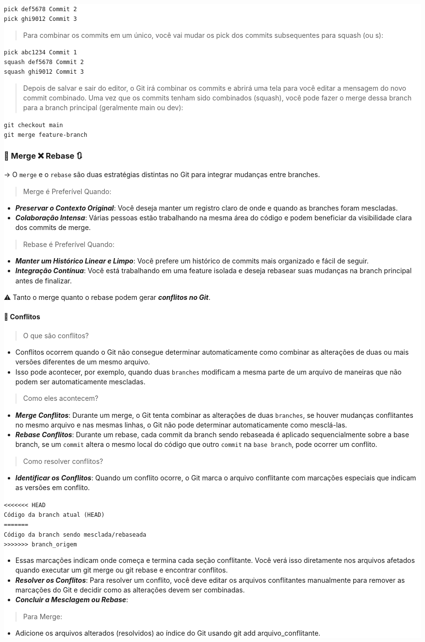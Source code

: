 ```
pick def5678 Commit 2
pick ghi9012 Commit 3
```
> Para combinar os commits em um único, você vai mudar os pick dos commits subsequentes para squash (ou s):
```
pick abc1234 Commit 1
squash def5678 Commit 2
squash ghi9012 Commit 3
```
> Depois de salvar e sair do editor, o Git irá combinar os commits e abrirá uma tela para você editar a mensagem do novo commit combinado. Uma vez que os commits tenham sido combinados (squash), você pode fazer o merge dessa branch para a branch principal (geralmente main ou dev):
```
git checkout main
git merge feature-branch
```

<h3>🔀 Merge ❌ Rebase 🔃</h3>

→ O `merge` e o `rebase` são duas estratégias distintas no Git para integrar mudanças entre branches. 

> Merge é Preferível Quando:
- ___Preservar o Contexto Original___: Você deseja manter um registro claro de onde e quando as branches foram mescladas.
- ___Colaboração Intensa___: Várias pessoas estão trabalhando na mesma área do código e podem beneficiar da visibilidade clara dos commits de merge.
> Rebase é Preferível Quando:
- ___Manter um Histórico Linear e Limpo___: Você prefere um histórico de commits mais organizado e fácil de seguir.
- ___Integração Contínua___: Você está trabalhando em uma feature isolada e deseja rebasear suas mudanças na branch principal antes de finalizar.

⚠️ Tanto o merge quanto o rebase podem gerar ___conflitos no Git___.

<h4>🛑 Conflitos</h4>

> O que são conflitos?
- Conflitos ocorrem quando o Git não consegue determinar automaticamente como combinar as alterações de duas ou mais versões diferentes de um mesmo arquivo.
- Isso pode acontecer, por exemplo, quando duas `branches` modificam a mesma parte de um arquivo de maneiras que não podem ser automaticamente mescladas.
> Como eles acontecem?
- ___Merge Conflitos___: Durante um merge, o Git tenta combinar as alterações de duas `branches`, se houver mudanças conflitantes no mesmo arquivo e nas mesmas linhas, o Git não pode determinar automaticamente como mesclá-las.
- ___Rebase Conflitos___: Durante um rebase, cada commit da branch sendo rebaseada é aplicado sequencialmente sobre a base branch, se um `commit` altera o mesmo local do código que outro `commit` na `base branch`, pode ocorrer um conflito.
> Como resolver conflitos?
- ___Identificar os Conflitos___: Quando um conflito ocorre, o Git marca o arquivo conflitante com marcações especiais que indicam as versões em conflito.
```
<<<<<<< HEAD
Código da branch atual (HEAD)
=======
Código da branch sendo mesclada/rebaseada
>>>>>>> branch_origem
```
- Essas marcações indicam onde começa e termina cada seção conflitante. Você verá isso diretamente nos arquivos afetados quando executar um git merge ou git rebase e encontrar conflitos.
- ___Resolver os Conflitos___: Para resolver um conflito, você deve editar os arquivos conflitantes manualmente para remover as marcações do Git e decidir como as alterações devem ser combinadas.
- ___Concluir a Mesclagem ou Rebase___:
> Para Merge:
- Adicione os arquivos alterados (resolvidos) ao índice do Git usando git add arquivo_conflitante.